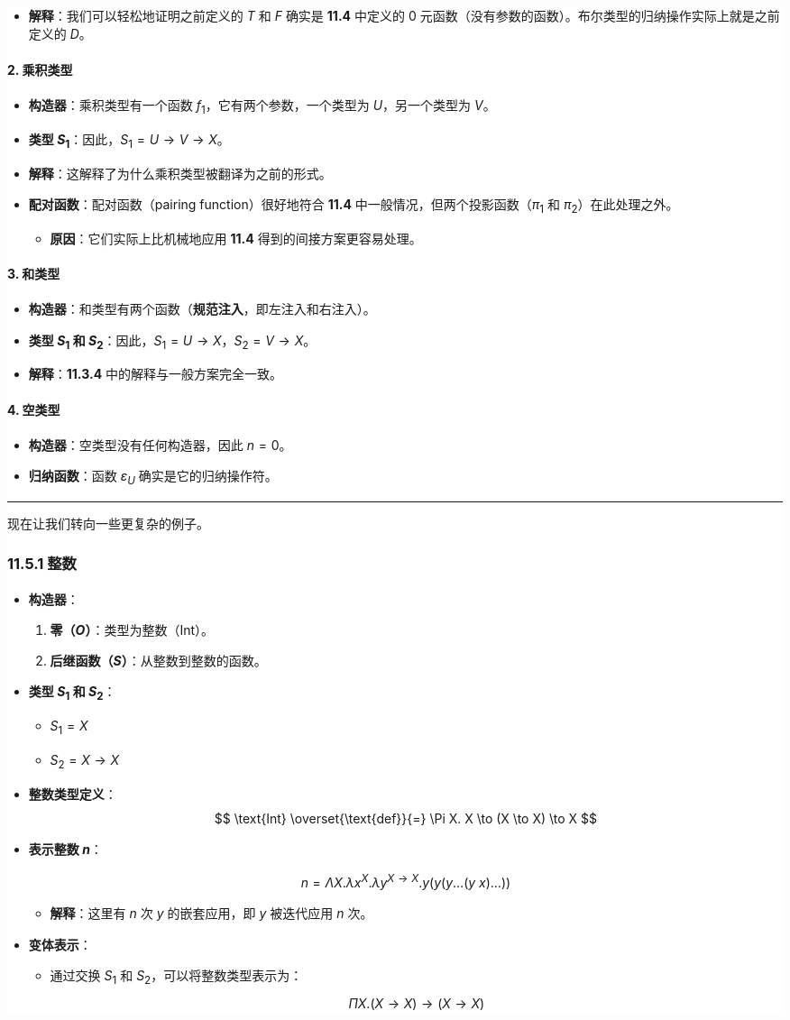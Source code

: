 - **解释**：我们可以轻松地证明之前定义的 $T$ 和 $F$ 确实是 **11.4** 中定义的 0 元函数（没有参数的函数）。布尔类型的归纳操作实际上就是之前定义的 $D$。

#### **2. 乘积类型**

- **构造器**：乘积类型有一个函数 $f_1$，它有两个参数，一个类型为 $U$，另一个类型为 $V$。

- **类型 $S_1$**：因此，$S_1 = U \to V \to X$。

- **解释**：这解释了为什么乘积类型被翻译为之前的形式。

- **配对函数**：配对函数（pairing function）很好地符合 **11.4** 中一般情况，但两个投影函数（$\pi_1$ 和 $\pi_2$）在此处理之外。

  - **原因**：它们实际上比机械地应用 **11.4** 得到的间接方案更容易处理。

#### **3. 和类型**

- **构造器**：和类型有两个函数（**规范注入**，即左注入和右注入）。

- **类型 $S_1$ 和 $S_2$**：因此，$S_1 = U \to X$，$S_2 = V \to X$。

- **解释**：**11.3.4** 中的解释与一般方案完全一致。

#### **4. 空类型**

- **构造器**：空类型没有任何构造器，因此 $n = 0$。

- **归纳函数**：函数 $\varepsilon_U$ 确实是它的归纳操作符。

---

现在让我们转向一些更复杂的例子。

### **11.5.1 整数**

- **构造器**：

  1. **零（$O$）**：类型为整数（$\text{Int}$）。
  
  2. **后继函数（$S$）**：从整数到整数的函数。

- **类型 $S_1$ 和 $S_2$**：

  - $S_1 = X$
  
  - $S_2 = X \to X$

- **整数类型定义**：
  $$
  \text{Int} \overset{\text{def}}{=} \Pi X. X \to (X \to X) \to X
  $$
  
- **表示整数 $n$**：

  $$
  n = \Lambda X. \lambda x^X. \lambda y^{X \to X}. y (y (y \dots (y \ x) \dots))
  $$
  
  - **解释**：这里有 $n$ 次 $y$ 的嵌套应用，即 $y$ 被迭代应用 $n$ 次。

- **变体表示**：

  - 通过交换 $S_1$ 和 $S_2$，可以将整数类型表示为：
    $$
    \Pi X. (X \to X) \to (X \to X)
    $$
    